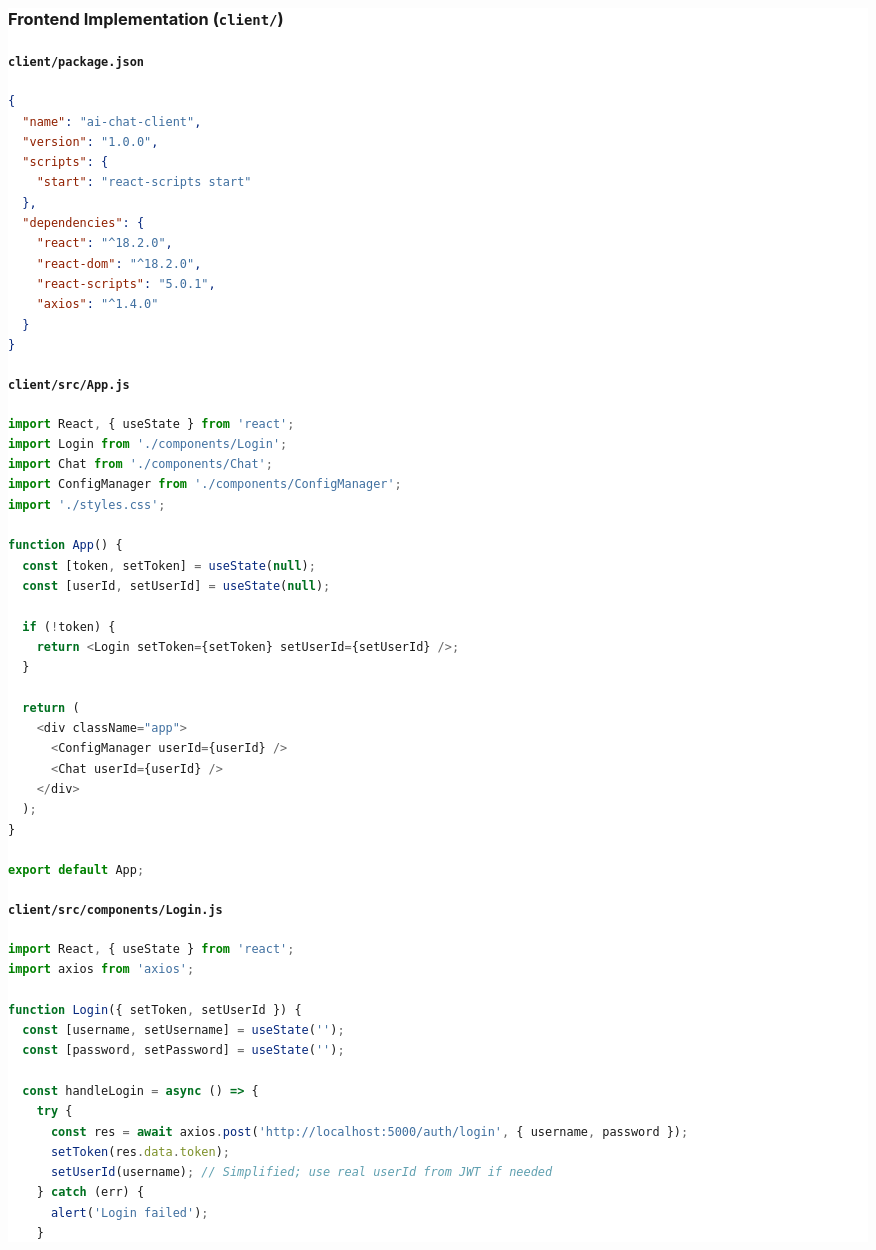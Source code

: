 
### Frontend Implementation (`client/`)

#### `client/package.json`
```json
{
  "name": "ai-chat-client",
  "version": "1.0.0",
  "scripts": {
    "start": "react-scripts start"
  },
  "dependencies": {
    "react": "^18.2.0",
    "react-dom": "^18.2.0",
    "react-scripts": "5.0.1",
    "axios": "^1.4.0"
  }
}
```

#### `client/src/App.js`
```javascript
import React, { useState } from 'react';
import Login from './components/Login';
import Chat from './components/Chat';
import ConfigManager from './components/ConfigManager';
import './styles.css';

function App() {
  const [token, setToken] = useState(null);
  const [userId, setUserId] = useState(null);

  if (!token) {
    return <Login setToken={setToken} setUserId={setUserId} />;
  }

  return (
    <div className="app">
      <ConfigManager userId={userId} />
      <Chat userId={userId} />
    </div>
  );
}

export default App;
```

#### `client/src/components/Login.js`
```javascript
import React, { useState } from 'react';
import axios from 'axios';

function Login({ setToken, setUserId }) {
  const [username, setUsername] = useState('');
  const [password, setPassword] = useState('');

  const handleLogin = async () => {
    try {
      const res = await axios.post('http://localhost:5000/auth/login', { username, password });
      setToken(res.data.token);
      setUserId(username); // Simplified; use real userId from JWT if needed
    } catch (err) {
      alert('Login failed');
    }
```